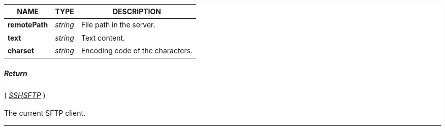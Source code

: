 | NAME | TYPE | DESCRIPTION |
|---|---|---|
| **remotePath** | _string_ | File path in the server. |
| **text** | _string_ | Text content. |
| **charset** | _string_ | Encoding code of the characters. |

##### Return

( _[SSHSFTP](/docs/library/objects/SSHSFTP)_ )

The current SFTP client.

---

